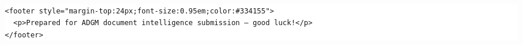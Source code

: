     <footer style="margin-top:24px;font-size:0.95em;color:#334155">
      <p>Prepared for ADGM document intelligence submission — good luck!</p>
    </footer>
  </main>
</body>
</html>
